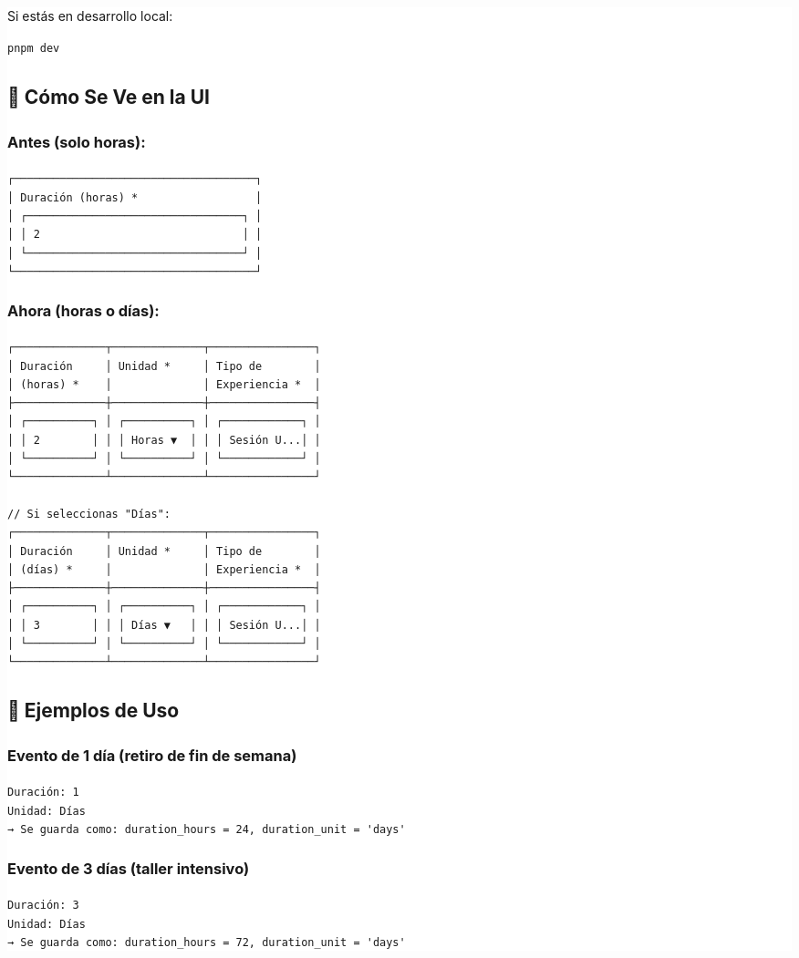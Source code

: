 Si estás en desarrollo local:
```bash
pnpm dev
```

## 🎨 Cómo Se Ve en la UI

### Antes (solo horas):
```
┌─────────────────────────────────────┐
│ Duración (horas) *                  │
│ ┌─────────────────────────────────┐ │
│ │ 2                               │ │
│ └─────────────────────────────────┘ │
└─────────────────────────────────────┘
```

### Ahora (horas o días):
```
┌──────────────┬──────────────┬────────────────┐
│ Duración     │ Unidad *     │ Tipo de        │
│ (horas) *    │              │ Experiencia *  │
├──────────────┼──────────────┼────────────────┤
│ ┌──────────┐ │ ┌──────────┐ │ ┌────────────┐ │
│ │ 2        │ │ │ Horas ▼  │ │ │ Sesión U...│ │
│ └──────────┘ │ └──────────┘ │ └────────────┘ │
└──────────────┴──────────────┴────────────────┘

// Si seleccionas "Días":
┌──────────────┬──────────────┬────────────────┐
│ Duración     │ Unidad *     │ Tipo de        │
│ (días) *     │              │ Experiencia *  │
├──────────────┼──────────────┼────────────────┤
│ ┌──────────┐ │ ┌──────────┐ │ ┌────────────┐ │
│ │ 3        │ │ │ Días ▼   │ │ │ Sesión U...│ │
│ └──────────┘ │ └──────────┘ │ └────────────┘ │
└──────────────┴──────────────┴────────────────┘
```

## 📝 Ejemplos de Uso

### Evento de 1 día (retiro de fin de semana)
```
Duración: 1
Unidad: Días
→ Se guarda como: duration_hours = 24, duration_unit = 'days'
```

### Evento de 3 días (taller intensivo)
```
Duración: 3
Unidad: Días
→ Se guarda como: duration_hours = 72, duration_unit = 'days'
```

